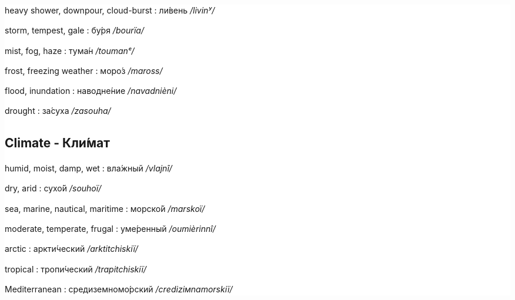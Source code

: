 heavy shower, downpour, cloud-burst
: ли́вень
*/livinʸ/*

storm, tempest, gale
: бу́ря
*/bourïa/*

mist, fog, haze
: тума́н
*/toumanᵉ/*

frost, freezing weather
: моро́з
*/maross/*

flood, inundation
: наводне́ние
*/nаvadnièni/*

drought
: за́суха
*/zasouhа/*



## Climate - Кли́мат

humid, moist, damp, wet
: вла́жный
*/vlajnî/*

dry, arid
: сухо́й
*/souhoï/*

sea, marine, nautical, maritime
: морско́й
*/marskoï/*

moderate, temperate, frugal
: уме́ренный
*/oumièrinnî/*

arctic
: аркти́ческий
*/аrktitchiskiï/*

tropical
: тропи́ческий
*/trapitchiskiï/*

Mediterranean
: средиземномо́рский
*/сrеdiziмnamorskiï/*


